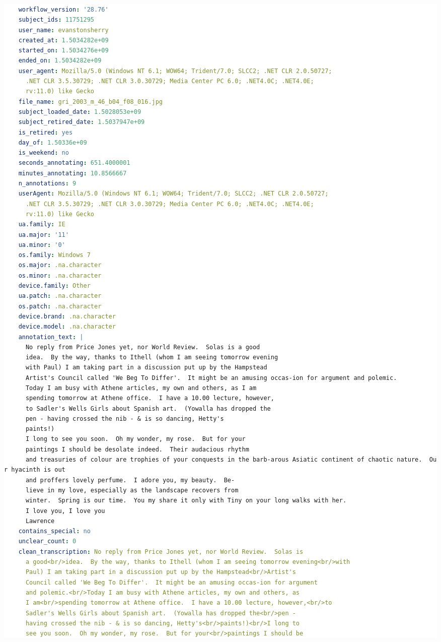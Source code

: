 ```yaml
    workflow_version: '28.76'
    subject_ids: 11751295
    user_name: evanstonsherry
    created_at: 1.5034282e+09
    started_on: 1.5034276e+09
    ended_on: 1.5034282e+09
    user_agent: Mozilla/5.0 (Windows NT 6.1; WOW64; Trident/7.0; SLCC2; .NET CLR 2.0.50727;
      .NET CLR 3.5.30729; .NET CLR 3.0.30729; Media Center PC 6.0; .NET4.0C; .NET4.0E;
      rv:11.0) like Gecko
    file_name: gri_2003_m_46_b04_f08_016.jpg
    subject_loaded_date: 1.5028053e+09
    subject_retired_date: 1.5037947e+09
    is_retired: yes
    day_of: 1.50336e+09
    is_weekend: no
    seconds_annotating: 651.4000001
    minutes_annotating: 10.8566667
    n_annotations: 9
    userAgent: Mozilla/5.0 (Windows NT 6.1; WOW64; Trident/7.0; SLCC2; .NET CLR 2.0.50727;
      .NET CLR 3.5.30729; .NET CLR 3.0.30729; Media Center PC 6.0; .NET4.0C; .NET4.0E;
      rv:11.0) like Gecko
    ua.family: IE
    ua.major: '11'
    ua.minor: '0'
    os.family: Windows 7
    os.major: .na.character
    os.minor: .na.character
    device.family: Other
    ua.patch: .na.character
    os.patch: .na.character
    device.brand: .na.character
    device.model: .na.character
    annotation_text: |
      No reply from Price Jones yet, nor World Review.  Solas is a good
      idea.  By the way, thanks to Ithell (whom I am seeing tomorrow evening
      with Paul) I am taking part in a discussion put up by the Hampstead
      Artist's Council called 'We Beg To Differ'.  It might be an amusing occas-ion for argument and polemic.
      Today I am busy with Athene articles, my own and others, as I am
      spending tomorrow at Athene office.  I have a 10.00 lecture, however,
      to Sadler's Wells Girls about Spanish art.  (Yowalla has dropped the
      pen - having crossed the nib - & is so dancing, Hetty's
      paints!)
      I long to see you soon.  Oh my wonder, my rose.  But for your
      paintings I should be desolate indeed.  Their audacious rhythm
      and treasuries of colour are trophies of your conquests in the barb-arous Asiatic continent of chaotic nature.  Our hyacinth is out
      and proffers lovely perfume.  I adore you, my beauty.  Be-
      lieve in my love, especially as the landscape recovers from
      winter.  Spring is our time.  You my share it only with Tiny on your long walks with her.
      I love you, I love you
      Lawrence
    contains_special: no
    unclear_count: 0
    clean_transcription: No reply from Price Jones yet, nor World Review.  Solas is
      a good<br/>idea.  By the way, thanks to Ithell (whom I am seeing tomorrow evening<br/>with
      Paul) I am taking part in a discussion put up by the Hampstead<br/>Artist's
      Council called 'We Beg To Differ'.  It might be an amusing occas-ion for argument
      and polemic.<br/>Today I am busy with Athene articles, my own and others, as
      I am<br/>spending tomorrow at Athene office.  I have a 10.00 lecture, however,<br/>to
      Sadler's Wells Girls about Spanish art.  (Yowalla has dropped the<br/>pen -
      having crossed the nib - & is so dancing, Hetty's<br/>paints!)<br/>I long to
      see you soon.  Oh my wonder, my rose.  But for your<br/>paintings I should be
```